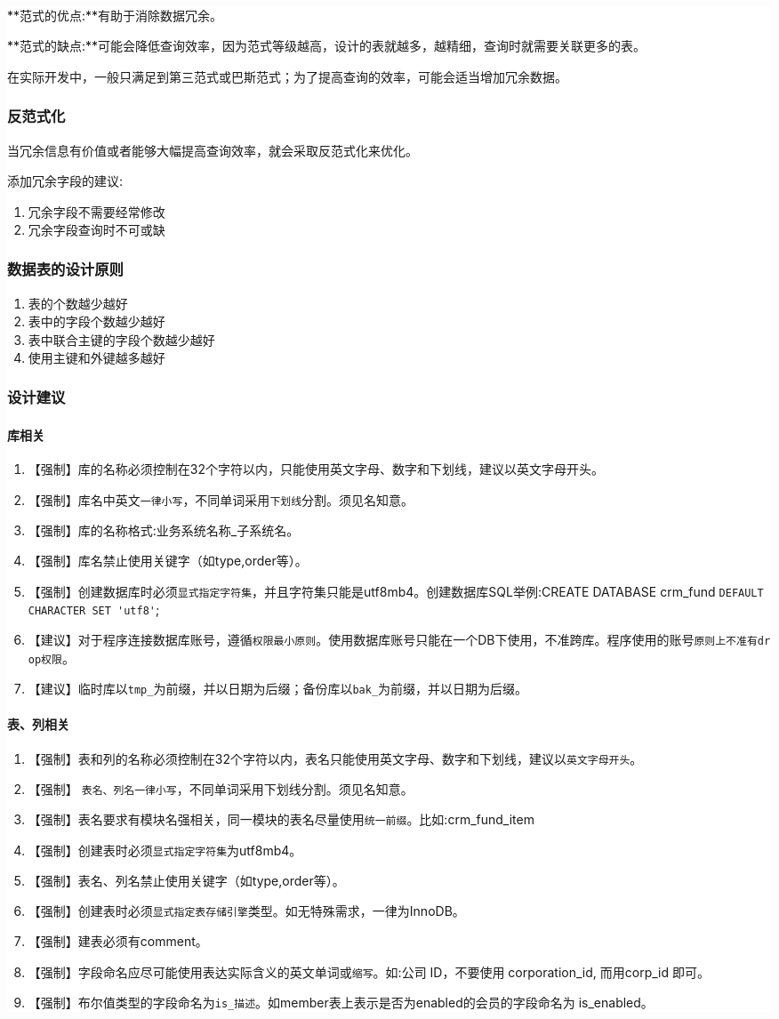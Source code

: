 **范式的优点:**有助于消除数据冗余。

**范式的缺点:**可能会降低查询效率，因为范式等级越高，设计的表就越多，越精细，查询时就需要关联更多的表。

在实际开发中，一般只满足到第三范式或巴斯范式；为了提高查询的效率，可能会适当增加冗余数据。

### 反范式化 

当冗余信息有价值或者能够大幅提高查询效率，就会采取反范式化来优化。

添加冗余字段的建议:

1. 冗余字段不需要经常修改
2. 冗余字段查询时不可或缺

### 数据表的设计原则

1. 表的个数越少越好
2. 表中的字段个数越少越好
3. 表中联合主键的字段个数越少越好
4. 使用主键和外键越多越好

### 设计建议

#### 库相关

1. 【强制】库的名称必须控制在32个字符以内，只能使用英文字母、数字和下划线，建议以英文字母开头。

2. 【强制】库名中英文`一律小写`，不同单词采用`下划线`分割。须见名知意。

3. 【强制】库的名称格式:业务系统名称_子系统名。

4. 【强制】库名禁止使用关键字（如type,order等）。

5. 【强制】创建数据库时必须`显式指定字符集`，并且字符集只能是utf8mb4。创建数据库SQL举例:CREATE DATABASE crm_fund `DEFAULT CHARACTER SET 'utf8'`; 

6. 【建议】对于程序连接数据库账号，遵循`权限最小原则`。使用数据库账号只能在一个DB下使用，不准跨库。程序使用的账号`原则上不准有drop权限`。 

7. 【建议】临时库以`tmp_`为前缀，并以日期为后缀；备份库以`bak_`为前缀，并以日期为后缀。

#### 表、列相关

1. 【强制】表和列的名称必须控制在32个字符以内，表名只能使用英文字母、数字和下划线，建议以`英文字母开头`。 

2. 【强制】 `表名、列名一律小写`，不同单词采用下划线分割。须见名知意。

3. 【强制】表名要求有模块名强相关，同一模块的表名尽量使用`统一前缀`。比如:crm_fund_item 

4. 【强制】创建表时必须`显式指定字符集`为utf8mb4。 

5. 【强制】表名、列名禁止使用关键字（如type,order等）。

6. 【强制】创建表时必须`显式指定表存储引擎`类型。如无特殊需求，一律为InnoDB。 

7. 【强制】建表必须有comment。 

8. 【强制】字段命名应尽可能使用表达实际含义的英文单词或`缩写`。如:公司 ID，不要使用 corporation_id, 而用corp_id 即可。

9. 【强制】布尔值类型的字段命名为`is_描述`。如member表上表示是否为enabled的会员的字段命名为 is_enabled。 
